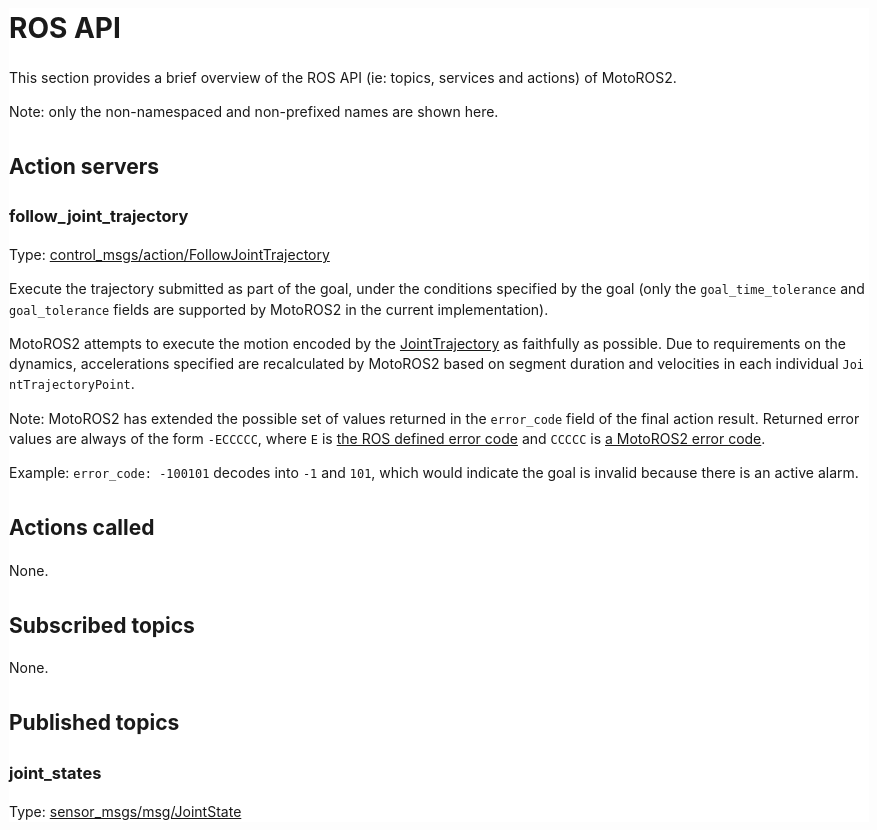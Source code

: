 

# ROS API

This section provides a brief overview of the ROS API (ie: topics, services and actions) of MotoROS2.

Note: only the non-namespaced and non-prefixed names are shown here.

## Action servers

### follow_joint_trajectory

Type: [control_msgs/action/FollowJointTrajectory](https://github.com/ros-controls/control_msgs/blob/a555c37f1a3536bb452ea555c58fdd9344d87614/control_msgs/action/FollowJointTrajectory.action)

Execute the trajectory submitted as part of the goal, under the conditions specified by the goal (only the `goal_time_tolerance` and `goal_tolerance` fields are supported by MotoROS2 in the current implementation).

MotoROS2 attempts to execute the motion encoded by the [JointTrajectory](https://github.com/ros2/common_interfaces/blob/37ebe90cbfa91bcdaf69d6ed39c08859c4c3bcd4/trajectory_msgs/msg/JointTrajectory.msg) as faithfully as possible.
Due to requirements on the dynamics, accelerations specified are recalculated by MotoROS2 based on segment duration and velocities in each individual `JointTrajectoryPoint`.

Note: MotoROS2 has extended the possible set of values returned in the `error_code` field of the final action result.
Returned error values are always of the form `-ECCCCC`, where `E` is [the ROS defined error code](https://github.com/ros-controls/control_msgs/blob/a555c37f1a3536bb452ea555c58fdd9344d87614/control_msgs/action/FollowJointTrajectory.action#L35-L39) and `CCCCC` is [a MotoROS2 error code](https://github.com/yaskawa-global/motoros2_interfaces/blob/d6805d32714df4430f7db3d8ddc736c340ddeba8/msg/MotionReadyEnum.msg).

Example: `error_code: -100101` decodes into `-1` and `101`, which would indicate the goal is invalid because there is an active alarm.

## Actions called

None.

## Subscribed topics

None.

## Published topics

### joint_states

Type: [sensor_msgs/msg/JointState](https://github.com/ros2/common_interfaces/blob/37ebe90cbfa91bcdaf69d6ed39c08859c4c3bcd4/sensor_msgs/msg/JointState.msg)
